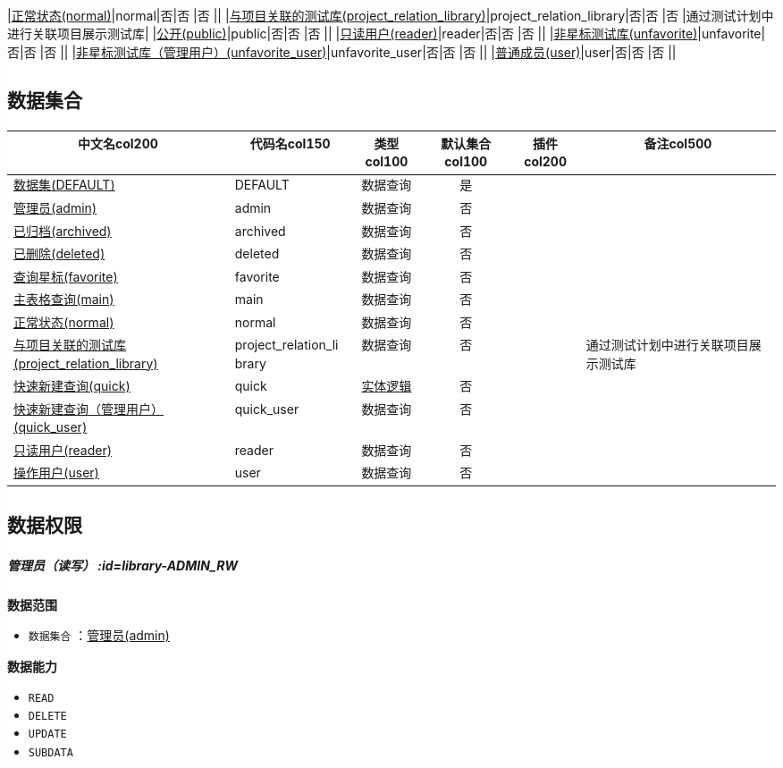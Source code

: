 |[正常状态(normal)](module/TestMgmt/library/query/normal)|normal|否|否 |否 ||
|[与项目关联的测试库(project_relation_library)](module/TestMgmt/library/query/project_relation_library)|project_relation_library|否|否 |否 |通过测试计划中进行关联项目展示测试库|
|[公开(public)](module/TestMgmt/library/query/public)|public|否|否 |否 ||
|[只读用户(reader)](module/TestMgmt/library/query/reader)|reader|否|否 |否 ||
|[非星标测试库(unfavorite)](module/TestMgmt/library/query/unfavorite)|unfavorite|否|否 |否 ||
|[非星标测试库（管理用户）(unfavorite_user)](module/TestMgmt/library/query/unfavorite_user)|unfavorite_user|否|否 |否 ||
|[普通成员(user)](module/TestMgmt/library/query/user)|user|否|否 |否 ||

## 数据集合
| 中文名col200  | 代码名col150  | 类型col100 | 默认集合col100 |   插件col200|   备注col500|
| --------  | --------   | :----:   | :----:   | ----- |----- |
|[数据集(DEFAULT)](module/TestMgmt/library/dataset/Default)|DEFAULT|数据查询|是|||
|[管理员(admin)](module/TestMgmt/library/dataset/admin)|admin|数据查询|否|||
|[已归档(archived)](module/TestMgmt/library/dataset/archived)|archived|数据查询|否|||
|[已删除(deleted)](module/TestMgmt/library/dataset/deleted)|deleted|数据查询|否|||
|[查询星标(favorite)](module/TestMgmt/library/dataset/favorite)|favorite|数据查询|否|||
|[主表格查询(main)](module/TestMgmt/library/dataset/main)|main|数据查询|否|||
|[正常状态(normal)](module/TestMgmt/library/dataset/normal)|normal|数据查询|否|||
|[与项目关联的测试库(project_relation_library)](module/TestMgmt/library/dataset/project_relation_library)|project_relation_library|数据查询|否||通过测试计划中进行关联项目展示测试库|
|[快速新建查询(quick)](module/TestMgmt/library/dataset/quick)|quick|[实体逻辑](module/TestMgmt/library/logic/quick_create)|否|||
|[快速新建查询（管理用户）(quick_user)](module/TestMgmt/library/dataset/quick_user)|quick_user|数据查询|否|||
|[只读用户(reader)](module/TestMgmt/library/dataset/reader)|reader|数据查询|否|||
|[操作用户(user)](module/TestMgmt/library/dataset/user)|user|数据查询|否|||

## 数据权限

##### 管理员（读写） :id=library-ADMIN_RW

<p class="panel-title"><b>数据范围</b></p>

* `数据集合` ：[管理员(admin)](module/TestMgmt/library#数据集合)

<p class="panel-title"><b>数据能力</b></p>

* `READ`
* `DELETE`
* `UPDATE`
* `SUBDATA`
